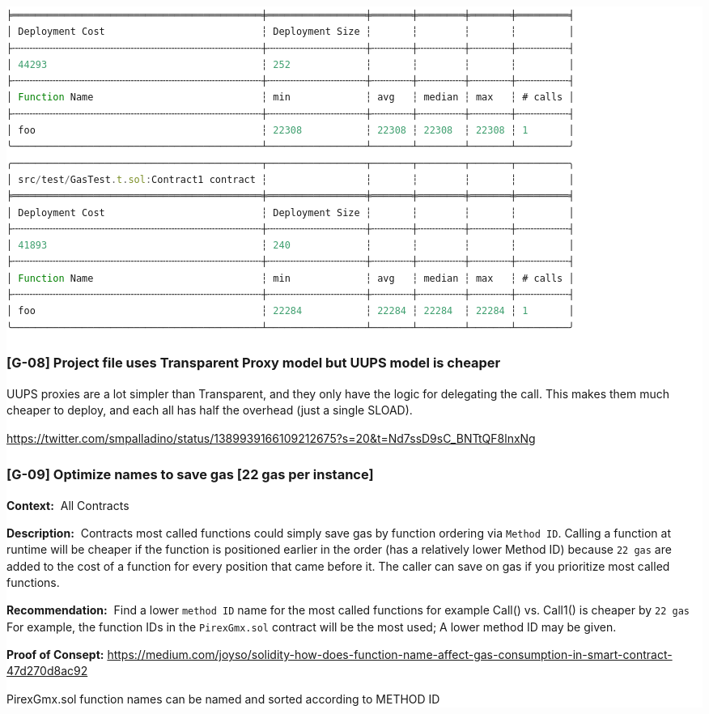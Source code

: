 ```js
╞═══════════════════════════════════════════╪═════════════════╪═══════╪════════╪═══════╪═════════╡
│ Deployment Cost                           ┆ Deployment Size ┆       ┆        ┆       ┆         │
├╌╌╌╌╌╌╌╌╌╌╌╌╌╌╌╌╌╌╌╌╌╌╌╌╌╌╌╌╌╌╌╌╌╌╌╌╌╌╌╌╌╌╌┼╌╌╌╌╌╌╌╌╌╌╌╌╌╌╌╌╌┼╌╌╌╌╌╌╌┼╌╌╌╌╌╌╌╌┼╌╌╌╌╌╌╌┼╌╌╌╌╌╌╌╌╌┤
│ 44293                                     ┆ 252             ┆       ┆        ┆       ┆         │
├╌╌╌╌╌╌╌╌╌╌╌╌╌╌╌╌╌╌╌╌╌╌╌╌╌╌╌╌╌╌╌╌╌╌╌╌╌╌╌╌╌╌╌┼╌╌╌╌╌╌╌╌╌╌╌╌╌╌╌╌╌┼╌╌╌╌╌╌╌┼╌╌╌╌╌╌╌╌┼╌╌╌╌╌╌╌┼╌╌╌╌╌╌╌╌╌┤
│ Function Name                             ┆ min             ┆ avg   ┆ median ┆ max   ┆ # calls │
├╌╌╌╌╌╌╌╌╌╌╌╌╌╌╌╌╌╌╌╌╌╌╌╌╌╌╌╌╌╌╌╌╌╌╌╌╌╌╌╌╌╌╌┼╌╌╌╌╌╌╌╌╌╌╌╌╌╌╌╌╌┼╌╌╌╌╌╌╌┼╌╌╌╌╌╌╌╌┼╌╌╌╌╌╌╌┼╌╌╌╌╌╌╌╌╌┤
│ foo                                       ┆ 22308           ┆ 22308 ┆ 22308  ┆ 22308 ┆ 1       │
╰───────────────────────────────────────────┴─────────────────┴───────┴────────┴───────┴─────────╯
╭───────────────────────────────────────────┬─────────────────┬───────┬────────┬───────┬─────────╮
│ src/test/GasTest.t.sol:Contract1 contract ┆                 ┆       ┆        ┆       ┆         │
╞═══════════════════════════════════════════╪═════════════════╪═══════╪════════╪═══════╪═════════╡
│ Deployment Cost                           ┆ Deployment Size ┆       ┆        ┆       ┆         │
├╌╌╌╌╌╌╌╌╌╌╌╌╌╌╌╌╌╌╌╌╌╌╌╌╌╌╌╌╌╌╌╌╌╌╌╌╌╌╌╌╌╌╌┼╌╌╌╌╌╌╌╌╌╌╌╌╌╌╌╌╌┼╌╌╌╌╌╌╌┼╌╌╌╌╌╌╌╌┼╌╌╌╌╌╌╌┼╌╌╌╌╌╌╌╌╌┤
│ 41893                                     ┆ 240             ┆       ┆        ┆       ┆         │
├╌╌╌╌╌╌╌╌╌╌╌╌╌╌╌╌╌╌╌╌╌╌╌╌╌╌╌╌╌╌╌╌╌╌╌╌╌╌╌╌╌╌╌┼╌╌╌╌╌╌╌╌╌╌╌╌╌╌╌╌╌┼╌╌╌╌╌╌╌┼╌╌╌╌╌╌╌╌┼╌╌╌╌╌╌╌┼╌╌╌╌╌╌╌╌╌┤
│ Function Name                             ┆ min             ┆ avg   ┆ median ┆ max   ┆ # calls │
├╌╌╌╌╌╌╌╌╌╌╌╌╌╌╌╌╌╌╌╌╌╌╌╌╌╌╌╌╌╌╌╌╌╌╌╌╌╌╌╌╌╌╌┼╌╌╌╌╌╌╌╌╌╌╌╌╌╌╌╌╌┼╌╌╌╌╌╌╌┼╌╌╌╌╌╌╌╌┼╌╌╌╌╌╌╌┼╌╌╌╌╌╌╌╌╌┤
│ foo                                       ┆ 22284           ┆ 22284 ┆ 22284  ┆ 22284 ┆ 1       │
╰───────────────────────────────────────────┴─────────────────┴───────┴────────┴───────┴─────────╯
```
### [G-08] Project file uses Transparent Proxy model but UUPS model is cheaper


UUPS proxies are a lot simpler than Transparent, and they only have the logic for delegating the call. This makes them much cheaper to deploy, and each all has half the overhead (just a single SLOAD).

https://twitter.com/smpalladino/status/1389939166109212675?s=20&t=Nd7ssD9sC_BNTtQF8lnxNg

### [G-09] Optimize names to save gas [22 gas per instance]

**Context:** 
All Contracts

**Description:** 
Contracts most called functions could simply save gas by function ordering via ```Method ID```. Calling a function at runtime will be cheaper if the function is positioned earlier in the order (has a relatively lower Method ID) because ```22 gas``` are added to the cost of a function for every position that came before it. The caller can save on gas if you prioritize most called functions. 

**Recommendation:** 
Find a lower ```method ID``` name for the most called functions for example Call() vs. Call1() is cheaper by ```22 gas```
For example, the function IDs in the ``` PirexGmx.sol ``` contract will be the most used; A lower method ID may be given.

**Proof of Consept:**
https://medium.com/joyso/solidity-how-does-function-name-affect-gas-consumption-in-smart-contract-47d270d8ac92

PirexGmx.sol function names can be named and sorted according to METHOD ID
